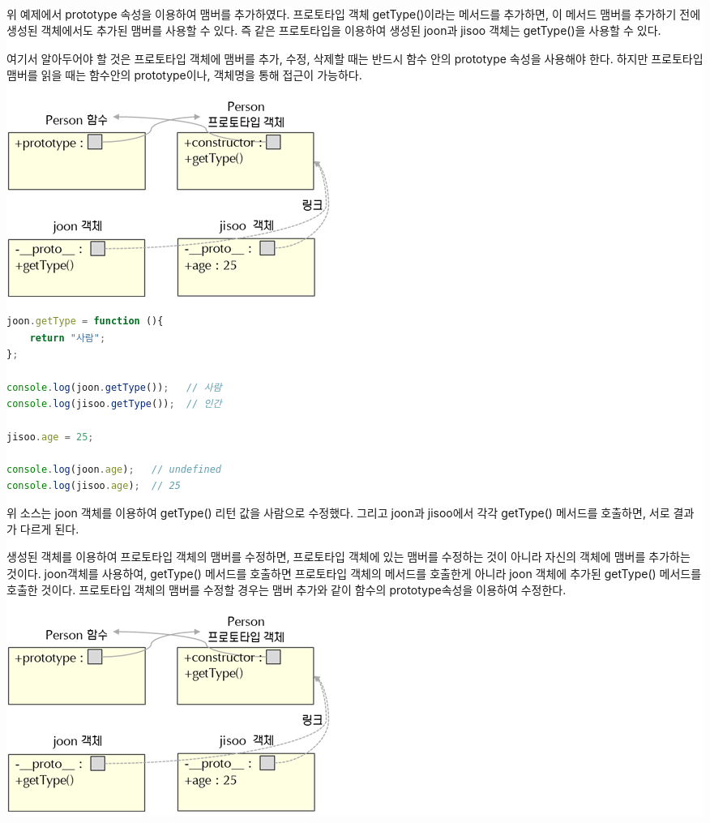 위 예제에서 prototype 속성을 이용하여 맴버를 추가하였다. 프로토타입 객체 getType()이라는 메서드를 추가하면, 이 메서드 맴버를 추가하기 전에 생성된 객체에서도 추가된 맴버를 사용할 수 있다. 즉 같은 프로토타입을 이용하여 생성된 joon과 jisoo 객체는 getType()을 사용할 수 있다.

여기서 알아두어야 할 것은 프로토타입 객체에 맴버를 추가, 수정, 삭제할 때는 반드시 함수 안의 prototype 속성을 사용해야 한다. 하지만 프로토타입 맴버를 읽을 때는 함수안의 prototype이나, 객체명을 통해 접근이 가능하다.

![](assets/Javascript-Prototype-Develop-241abb23.png)

```javascript
joon.getType = function (){
    return "사람";
};

console.log(joon.getType());   // 사람
console.log(jisoo.getType());  // 인간

jisoo.age = 25;

console.log(joon.age);   // undefined
console.log(jisoo.age);  // 25
```

위 소스는 joon 객체를 이용하여 getType() 리턴 값을 사람으로 수정했다. 그리고 joon과 jisoo에서 각각 getType() 메서드를 호출하면, 서로 결과가 다르게 된다.

생성된 객체를 이용하여 프로토타입 객체의 맴버를 수정하면, 프로토타입 객체에 있는 맴버를 수정하는 것이 아니라 자신의 객체에 맴버를 추가하는 것이다. joon객체를 사용하여, getType() 메서드를 호출하면 프로토타입 객체의 메서드를 호출한게 아니라 joon 객체에 추가된 getType() 메서드를 호출한 것이다.
프로토타입 객체의 맴버를 수정할 경우는 맴버 추가와 같이 함수의 prototype속성을 이용하여 수정한다.

![](assets/Javascript-Prototype-Develop-241abb23.png)
